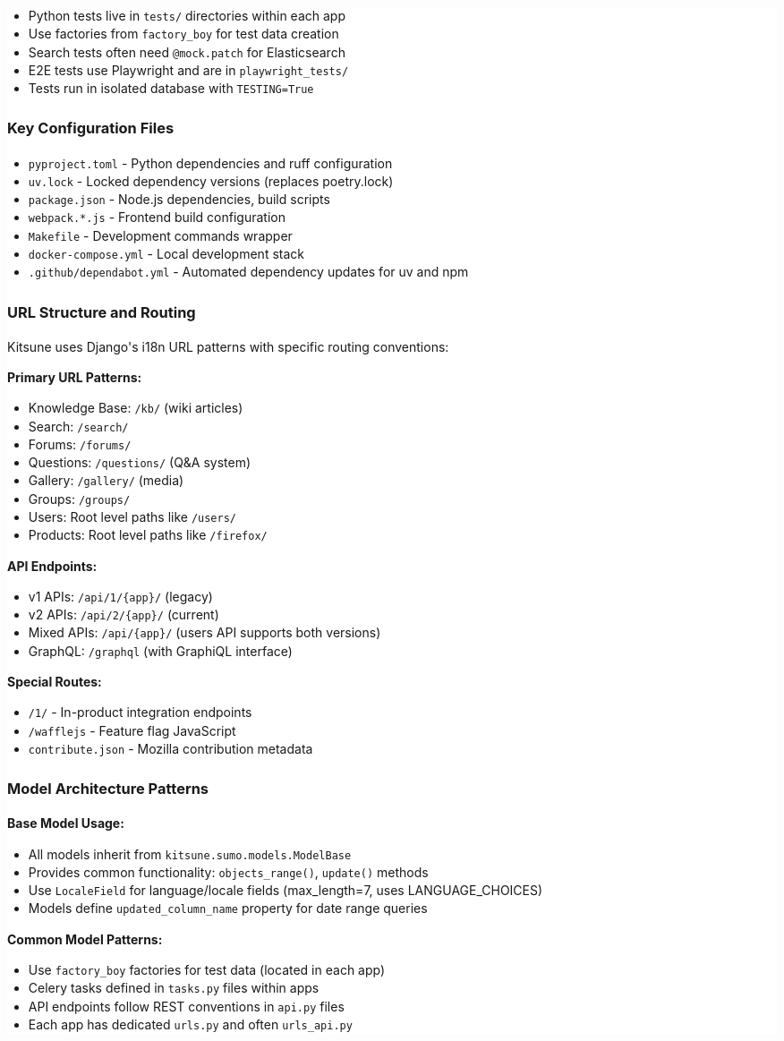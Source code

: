 - Python tests live in `tests/` directories within each app
- Use factories from `factory_boy` for test data creation
- Search tests often need `@mock.patch` for Elasticsearch
- E2E tests use Playwright and are in `playwright_tests/`
- Tests run in isolated database with `TESTING=True`

### Key Configuration Files

- `pyproject.toml` - Python dependencies and ruff configuration
- `uv.lock` - Locked dependency versions (replaces poetry.lock)
- `package.json` - Node.js dependencies, build scripts
- `webpack.*.js` - Frontend build configuration
- `Makefile` - Development commands wrapper
- `docker-compose.yml` - Local development stack
- `.github/dependabot.yml` - Automated dependency updates for uv and npm

### URL Structure and Routing

Kitsune uses Django's i18n URL patterns with specific routing conventions:

**Primary URL Patterns:**
- Knowledge Base: `/kb/` (wiki articles)
- Search: `/search/`
- Forums: `/forums/`
- Questions: `/questions/` (Q&A system)
- Gallery: `/gallery/` (media)
- Groups: `/groups/`
- Users: Root level paths like `/users/`
- Products: Root level paths like `/firefox/`

**API Endpoints:**
- v1 APIs: `/api/1/{app}/` (legacy)
- v2 APIs: `/api/2/{app}/` (current)
- Mixed APIs: `/api/{app}/` (users API supports both versions)
- GraphQL: `/graphql` (with GraphiQL interface)

**Special Routes:**
- `/1/` - In-product integration endpoints
- `/wafflejs` - Feature flag JavaScript
- `contribute.json` - Mozilla contribution metadata

### Model Architecture Patterns

**Base Model Usage:**
- All models inherit from `kitsune.sumo.models.ModelBase`
- Provides common functionality: `objects_range()`, `update()` methods
- Use `LocaleField` for language/locale fields (max_length=7, uses LANGUAGE_CHOICES)
- Models define `updated_column_name` property for date range queries

**Common Model Patterns:**
- Use `factory_boy` factories for test data (located in each app)
- Celery tasks defined in `tasks.py` files within apps
- API endpoints follow REST conventions in `api.py` files
- Each app has dedicated `urls.py` and often `urls_api.py`
